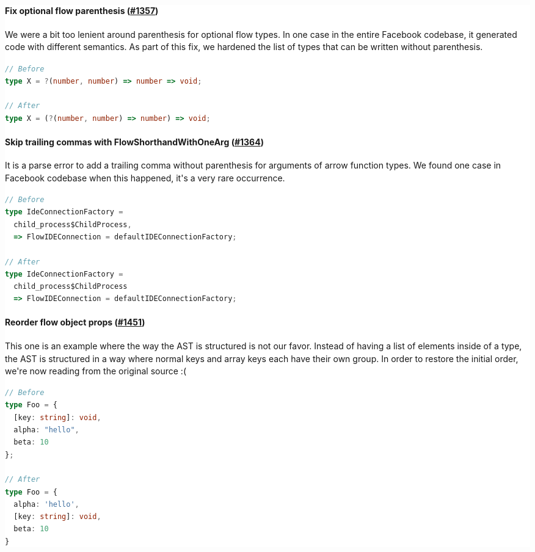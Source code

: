 #### Fix optional flow parenthesis ([#1357](https://github.com/prettier/prettier/pull/1357))

We were a bit too lenient around parenthesis for optional flow types. In one case in the entire Facebook codebase, it generated code with different semantics. As part of this fix, we hardened the list of types that can be written without parenthesis.


```ts
// Before
type X = ?(number, number) => number => void;

// After
type X = (?(number, number) => number) => void;
```

#### Skip trailing commas with FlowShorthandWithOneArg ([#1364](https://github.com/prettier/prettier/pull/1364))

It is a parse error to add a trailing comma without parenthesis for arguments of arrow function types. We found one case in Facebook codebase when this happened, it's a very rare occurrence.


```ts
// Before
type IdeConnectionFactory =
  child_process$ChildProcess,
  => FlowIDEConnection = defaultIDEConnectionFactory;

// After
type IdeConnectionFactory =
  child_process$ChildProcess
  => FlowIDEConnection = defaultIDEConnectionFactory;
```

#### Reorder flow object props ([#1451](https://github.com/prettier/prettier/pull/1451))

This one is an example where the way the AST is structured is not our favor. Instead of having a list of elements inside of a type, the AST is structured in a way where normal keys and array keys each have their own group. In order to restore the initial order, we're now reading from the original source :(


```ts
// Before
type Foo = {
  [key: string]: void,
  alpha: "hello",
  beta: 10
};

// After
type Foo = {
  alpha: 'hello',
  [key: string]: void,
  beta: 10
}
```

